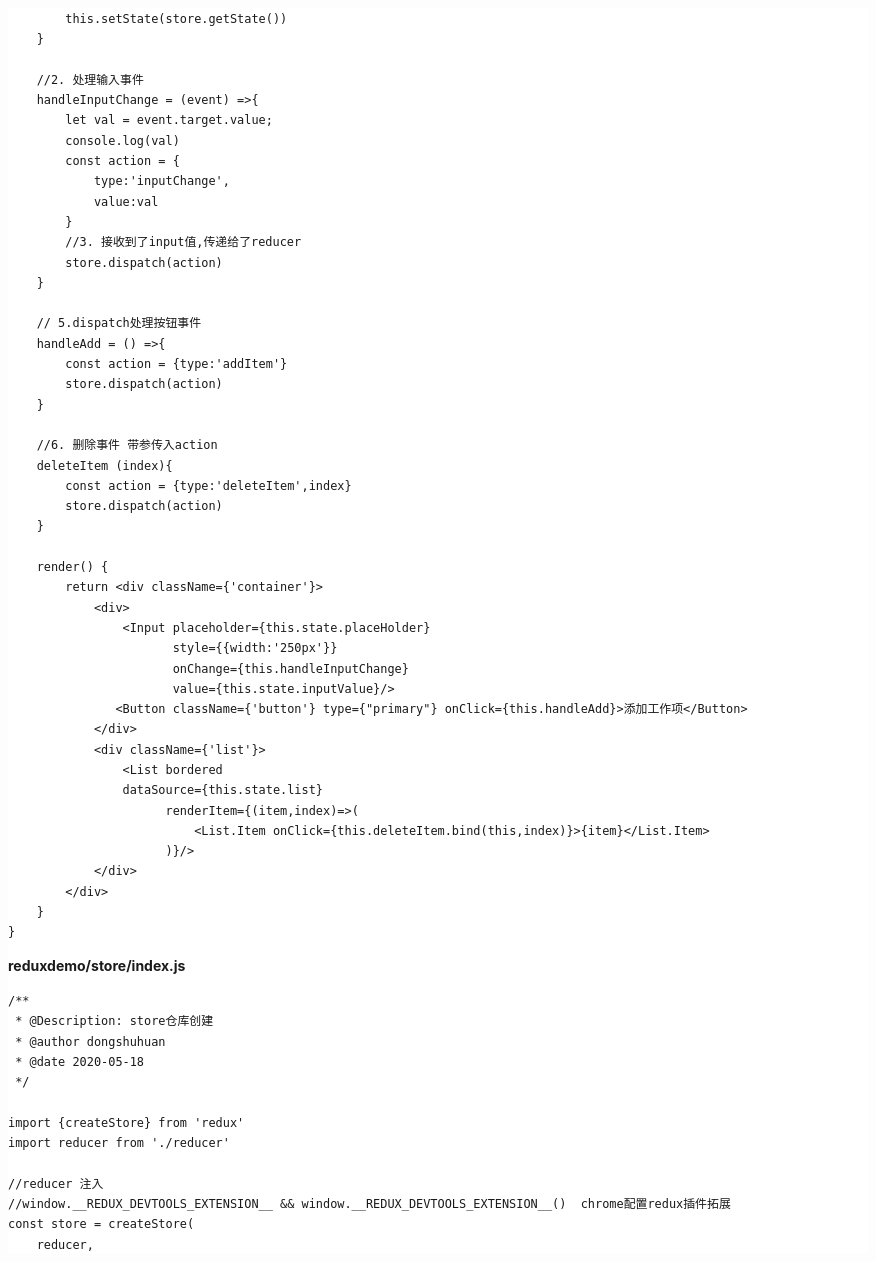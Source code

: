  ````
         this.setState(store.getState())
     }
 
     //2. 处理输入事件
     handleInputChange = (event) =>{
         let val = event.target.value;
         console.log(val)
         const action = {
             type:'inputChange',
             value:val
         }
         //3. 接收到了input值,传递给了reducer
         store.dispatch(action)
     }
 
     // 5.dispatch处理按钮事件
     handleAdd = () =>{
         const action = {type:'addItem'}
         store.dispatch(action)
     }
 
     //6. 删除事件 带参传入action
     deleteItem (index){
         const action = {type:'deleteItem',index}
         store.dispatch(action)
     }
 
     render() {
         return <div className={'container'}>
             <div>
                 <Input placeholder={this.state.placeHolder}
                        style={{width:'250px'}}
                        onChange={this.handleInputChange}
                        value={this.state.inputValue}/>
                <Button className={'button'} type={"primary"} onClick={this.handleAdd}>添加工作项</Button>
             </div>
             <div className={'list'}>
                 <List bordered
                 dataSource={this.state.list}
                       renderItem={(item,index)=>(
                           <List.Item onClick={this.deleteItem.bind(this,index)}>{item}</List.Item>
                       )}/>
             </div>
         </div>
     }
 }
 ````
 **reduxdemo/store/index.js**
 ````
 /**
  * @Description: store仓库创建
  * @author dongshuhuan
  * @date 2020-05-18
  */
 
 import {createStore} from 'redux'
 import reducer from './reducer'
 
 //reducer 注入
 //window.__REDUX_DEVTOOLS_EXTENSION__ && window.__REDUX_DEVTOOLS_EXTENSION__()  chrome配置redux插件拓展
 const store = createStore(
     reducer,
 ````